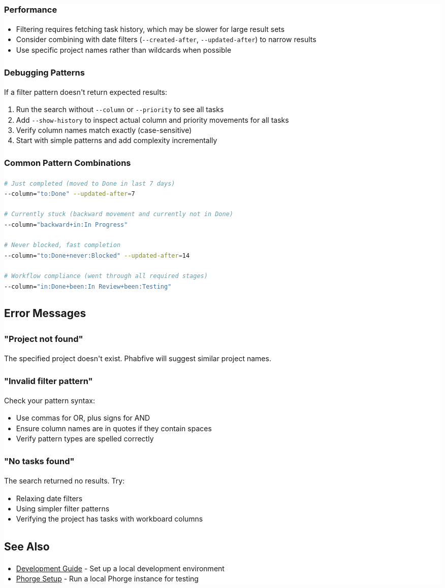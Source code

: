 ### Performance

- Filtering requires fetching task history, which may be slower for large result sets
- Consider combining with date filters (`--created-after`, `--updated-after`) to narrow results
- Use specific project names rather than wildcards when possible

### Debugging Patterns

If a filter pattern doesn't return expected results:

1. Run the search without `--column` or `--priority` to see all tasks
2. Add `--show-history` to inspect actual column and priority movements for all tasks
3. Verify column names match exactly (case-sensitive)
4. Start with simple patterns and add complexity incrementally

### Common Pattern Combinations

```bash
# Just completed (moved to Done in last 7 days)
--column="to:Done" --updated-after=7

# Currently stuck (backward movement and currently not in Done)
--column="backward+in:In Progress"

# Never blocked, fast completion
--column="to:Done+never:Blocked" --updated-after=14

# Workflow compliance (went through all required stages)
--column="in:Done+been:In Review+been:Testing"
```

## Error Messages

### "Project not found"
The specified project doesn't exist. Phabfive will suggest similar project names.

### "Invalid filter pattern"
Check your pattern syntax:
- Use commas for OR, plus signs for AND
- Ensure column names are in quotes if they contain spaces
- Verify pattern types are spelled correctly

### "No tasks found"
The search returned no results. Try:
- Relaxing date filters
- Using simpler filter patterns
- Verifying the project has tasks with workboard columns

## See Also

- [Development Guide](development.md) - Set up a local development environment
- [Phorge Setup](phorge-setup.md) - Run a local Phorge instance for testing
